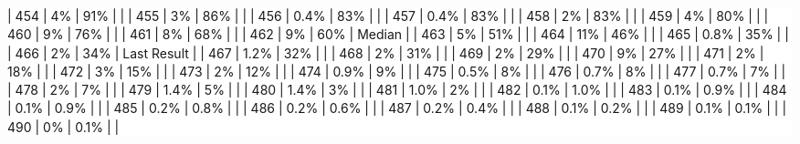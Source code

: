 | 454 | 4% | 91% |  |
| 455 | 3% | 86% |  |
| 456 | 0.4% | 83% |  |
| 457 | 0.4% | 83% |  |
| 458 | 2% | 83% |  |
| 459 | 4% | 80% |  |
| 460 | 9% | 76% |  |
| 461 | 8% | 68% |  |
| 462 | 9% | 60% | Median |
| 463 | 5% | 51% |  |
| 464 | 11% | 46% |  |
| 465 | 0.8% | 35% |  |
| 466 | 2% | 34% | Last Result |
| 467 | 1.2% | 32% |  |
| 468 | 2% | 31% |  |
| 469 | 2% | 29% |  |
| 470 | 9% | 27% |  |
| 471 | 2% | 18% |  |
| 472 | 3% | 15% |  |
| 473 | 2% | 12% |  |
| 474 | 0.9% | 9% |  |
| 475 | 0.5% | 8% |  |
| 476 | 0.7% | 8% |  |
| 477 | 0.7% | 7% |  |
| 478 | 2% | 7% |  |
| 479 | 1.4% | 5% |  |
| 480 | 1.4% | 3% |  |
| 481 | 1.0% | 2% |  |
| 482 | 0.1% | 1.0% |  |
| 483 | 0.1% | 0.9% |  |
| 484 | 0.1% | 0.9% |  |
| 485 | 0.2% | 0.8% |  |
| 486 | 0.2% | 0.6% |  |
| 487 | 0.2% | 0.4% |  |
| 488 | 0.1% | 0.2% |  |
| 489 | 0.1% | 0.1% |  |
| 490 | 0% | 0.1% |  |